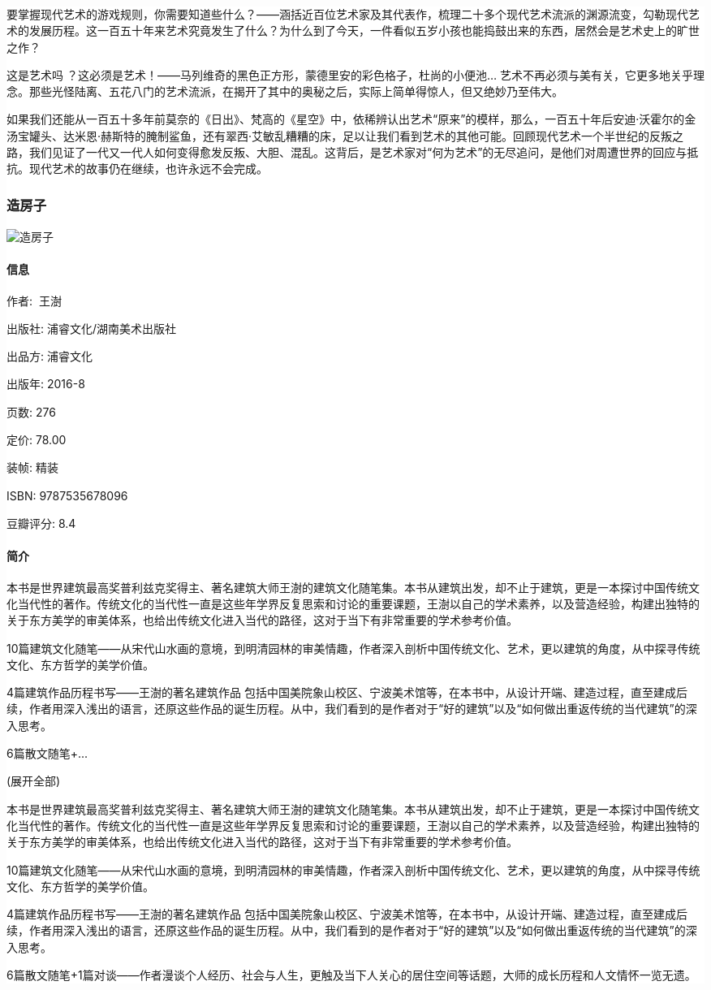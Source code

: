 要掌握现代艺术的游戏规则，你需要知道些什么？——涵括近百位艺术家及其代表作，梳理二十多个现代艺术流派的渊源流变，勾勒现代艺术的发展历程。这一百五十年来艺术究竟发生了什么？为什么到了今天，一件看似五岁小孩也能捣鼓出来的东西，居然会是艺术史上的旷世之作？

这是艺术吗 ？这必须是艺术！——马列维奇的黑色正方形，蒙德里安的彩色格子，杜尚的小便池… 艺术不再必须与美有关，它更多地关乎理念。那些光怪陆离、五花八门的艺术流派，在揭开了其中的奥秘之后，实际上简单得惊人，但又绝妙乃至伟大。

如果我们还能从一百五十多年前莫奈的《日出》、梵高的《星空》中，依稀辨认出艺术“原来”的模样，那么，一百五十年后安迪·沃霍尔的金汤宝罐头、达米恩·赫斯特的腌制鲨鱼，还有翠西·艾敏乱糟糟的床，足以让我们看到艺术的其他可能。回顾现代艺术一个半世纪的反叛之路，我们见证了一代又一代人如何变得愈发反叛、大胆、混乱。这背后，是艺术家对“何为艺术”的无尽追问，是他们对周遭世界的回应与抵抗。现代艺术的故事仍在继续，也许永远不会完成。



### 造房子

![造房子](https://img3.doubanio.com/view/subject/l/public/s28944485.jpg)

#### 信息

作者:  王澍 

出版社: 浦睿文化/湖南美术出版社 

出品方: 浦睿文化 

出版年: 2016-8 

页数: 276 

定价: 78.00 

装帧: 精装 

ISBN: 9787535678096

豆瓣评分: 8.4

#### 简介

本书是世界建筑最高奖普利兹克奖得主、著名建筑大师王澍的建筑文化随笔集。本书从建筑出发，却不止于建筑，更是一本探讨中国传统文化当代性的著作。传统文化的当代性一直是这些年学界反复思索和讨论的重要课题，王澍以自己的学术素养，以及营造经验，构建出独特的关于东方美学的审美体系，也给出传统文化进入当代的路径，这对于当下有非常重要的学术参考价值。

10篇建筑文化随笔——从宋代山水画的意境，到明清园林的审美情趣，作者深入剖析中国传统文化、艺术，更以建筑的角度，从中探寻传统文化、东方哲学的美学价值。

4篇建筑作品历程书写——王澍的著名建筑作品 包括中国美院象山校区、宁波美术馆等，在本书中，从设计开端、建造过程，直至建成后续，作者用深入浅出的语言，还原这些作品的诞生历程。从中，我们看到的是作者对于“好的建筑”以及“如何做出重返传统的当代建筑”的深入思考。

6篇散文随笔+...

(展开全部)

本书是世界建筑最高奖普利兹克奖得主、著名建筑大师王澍的建筑文化随笔集。本书从建筑出发，却不止于建筑，更是一本探讨中国传统文化当代性的著作。传统文化的当代性一直是这些年学界反复思索和讨论的重要课题，王澍以自己的学术素养，以及营造经验，构建出独特的关于东方美学的审美体系，也给出传统文化进入当代的路径，这对于当下有非常重要的学术参考价值。

10篇建筑文化随笔——从宋代山水画的意境，到明清园林的审美情趣，作者深入剖析中国传统文化、艺术，更以建筑的角度，从中探寻传统文化、东方哲学的美学价值。

4篇建筑作品历程书写——王澍的著名建筑作品 包括中国美院象山校区、宁波美术馆等，在本书中，从设计开端、建造过程，直至建成后续，作者用深入浅出的语言，还原这些作品的诞生历程。从中，我们看到的是作者对于“好的建筑”以及“如何做出重返传统的当代建筑”的深入思考。

6篇散文随笔+1篇对谈——作者漫谈个人经历、社会与人生，更触及当下人关心的居住空间等话题，大师的成长历程和人文情怀一览无遗。


